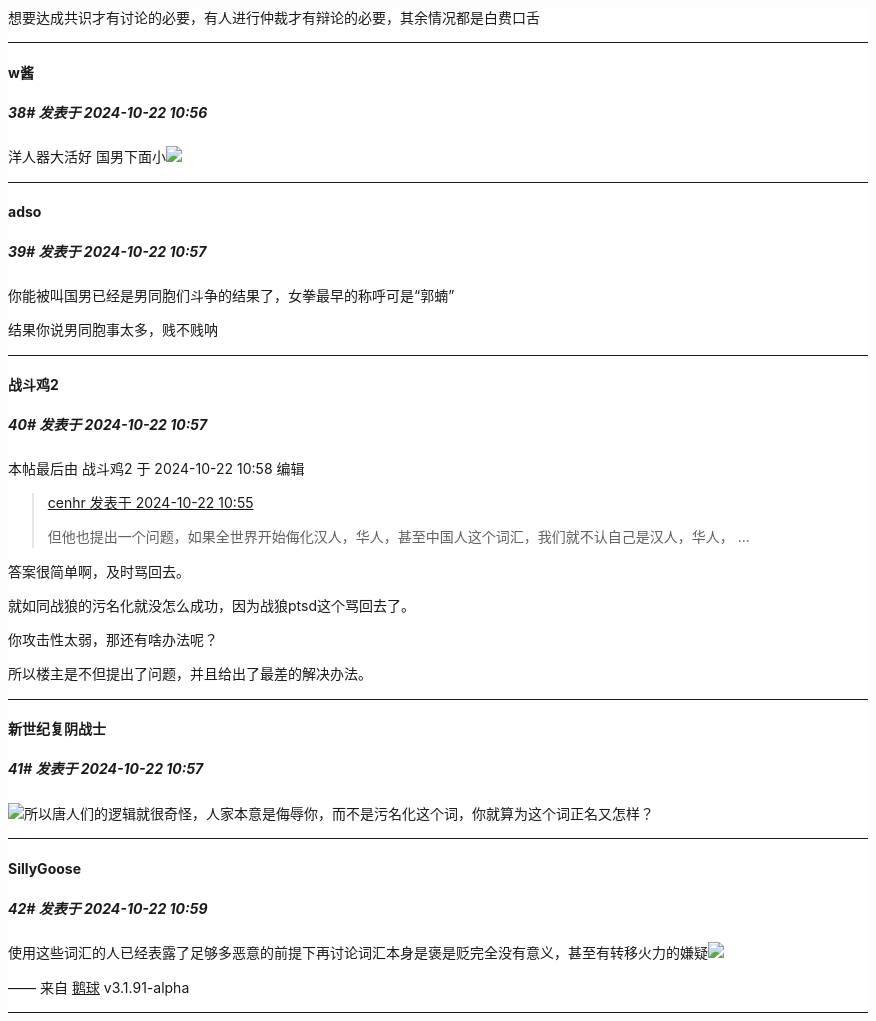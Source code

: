 想要达成共识才有讨论的必要，有人进行仲裁才有辩论的必要，其余情况都是白费口舌

*****

####  w酱  
##### 38#       发表于 2024-10-22 10:56

洋人器大活好 国男下面小<img src="https://static.saraba1st.com/image/smiley/face2017/037.png" referrerpolicy="no-referrer">

*****

####  adso  
##### 39#       发表于 2024-10-22 10:57

你能被叫国男已经是男同胞们斗争的结果了，女拳最早的称呼可是“郭蝻”

结果你说男同胞事太多，贱不贱呐

*****

####  战斗鸡2  
##### 40#       发表于 2024-10-22 10:57

 本帖最后由 战斗鸡2 于 2024-10-22 10:58 编辑 
<blockquote><a href="httphttps://bbs.saraba1st.com/2b/forum.php?mod=redirect&amp;goto=findpost&amp;pid=66512604&amp;ptid=2204043" target="_blank">cenhr 发表于 2024-10-22 10:55</a>

但他也提出一个问题，如果全世界开始侮化汉人，华人，甚至中国人这个词汇，我们就不认自己是汉人，华人， ...</blockquote>
答案很简单啊，及时骂回去。

就如同战狼的污名化就没怎么成功，因为战狼ptsd这个骂回去了。

你攻击性太弱，那还有啥办法呢？

所以楼主是不但提出了问题，并且给出了最差的解决办法。


*****

####  新世纪复阴战士  
##### 41#       发表于 2024-10-22 10:57

<img src="https://static.saraba1st.com/image/smiley/face2017/049.png" referrerpolicy="no-referrer">所以唐人们的逻辑就很奇怪，人家本意是侮辱你，而不是污名化这个词，你就算为这个词正名又怎样？

*****

####  SillyGoose  
##### 42#       发表于 2024-10-22 10:59

使用这些词汇的人已经表露了足够多恶意的前提下再讨论词汇本身是褒是贬完全没有意义，甚至有转移火力的嫌疑<img src="https://static.saraba1st.com/image/smiley/face2017/006.png" referrerpolicy="no-referrer">

—— 来自 [鹅球](https://www.pgyer.com/xfPejhuq) v3.1.91-alpha

*****
